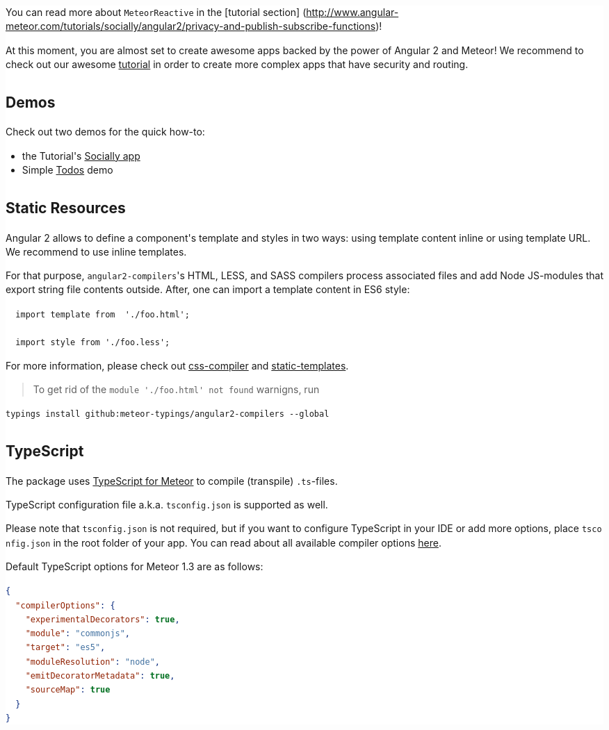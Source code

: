 You can read more about `MeteorReactive` in the [tutorial section] (http://www.angular-meteor.com/tutorials/socially/angular2/privacy-and-publish-subscribe-functions)!

At this moment, you are almost set to create awesome apps backed by the power of Angular 2 and Meteor!
We recommend to check out our awesome [tutorial](http://www.angular-meteor.com/tutorials/socially/angular2/bootstrapping) in order to create more complex apps that have security and routing.

## Demos

Check out two demos for the quick how-to:

* the Tutorial's [Socially app](https://github.com/Urigo/meteor-angular2.0-socially)
* Simple [Todos](https://github.com/Urigo/Meteor-Angular2/tree/master/examples/todos-meteor-1.3) demo

## Static Resources

Angular 2 allows to define a component's template and styles in two ways: using template content inline
or using template URL. We recommend to use inline templates.

For that purpose, `angular2-compilers`'s HTML, LESS, and SASS compilers process associated files and
add Node JS-modules that export string file contents outside.
After, one can import a template content in ES6 style:
```
  import template from  './foo.html';

  import style from './foo.less';
```

For more information, please check out [css-compiler](https://github.com/Urigo/angular2-meteor/tree/master/atmosphere-packages/css-compiler)
and [static-templates](https://github.com/Urigo/meteor-static-templates).

> To get rid of the `module './foo.html' not found` warnigns,
> run 
```
typings install github:meteor-typings/angular2-compilers --global
```

## TypeScript
The package uses [TypeScript for Meteor](https://github.com/barbatus/typescript) to compile (transpile) `.ts`-files.

TypeScript configuration file a.k.a. `tsconfig.json` is supported as well.

Please note that `tsconfig.json` is not required, but if you want to configure TypeScript
in your IDE or add more options, place `tsconfig.json` in the root folder of your app.
You can read about all available compiler options [here](https://github.com/Microsoft/TypeScript/wiki/tsconfig.json).

Default TypeScript options for Meteor 1.3 are as follows:
````json
{
  "compilerOptions": {
    "experimentalDecorators": true,
    "module": "commonjs",
    "target": "es5",
    "moduleResolution": "node",
    "emitDecoratorMetadata": true,
    "sourceMap": true
  }
}
````


[npm-downloads-image]: http://img.shields.io/npm/dm/angular2-meteor.svg?style=flat
[npm-version-image]: http://img.shields.io/npm/v/angular2-meteor.svg?style=flat
[npm-url]: https://npmjs.org/package/angular2-meteor